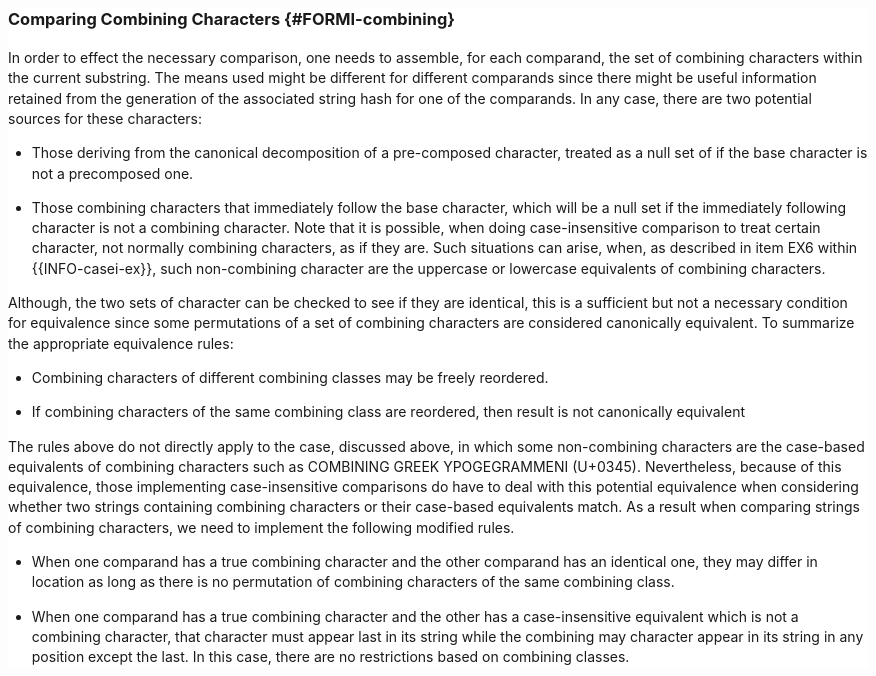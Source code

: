 
### Comparing Combining Characters {#FORMI-combining}

In order to effect the necessary comparison, one needs to assemble,
for each comparand, the set of combining characters within the
current substring.   The means used might be different for different
comparands since there
might be useful information retained from the generation of the
associated string hash for one of the comparands.  In any case,
there are two potential sources for these characters:


* Those deriving from the canonical decomposition of a pre-composed
  character, treated as a null set of if the base character is
  not a precomposed one.

* Those combining characters that immediately follow the base
  character, which will be a null set if the immediately following
  character is not a combining character.
  Note that it is possible, when doing case-insensitive comparison to
  treat certain character, not normally combining characters, as if
  they are.
  Such situations can arise, when, as described in item EX6 within
  {{INFO-casei-ex}}, such non-combining character are the uppercase or
  lowercase equivalents of combining characters.

Although, the two sets of character can be checked to see if they are
identical, this is a sufficient but not a necessary condition for
equivalence since some permutations of a set of combining
characters are considered canonically equivalent.  To summarize
the appropriate equivalence rules:


* Combining characters of different combining classes may be
  freely reordered.

* If combining characters of the same combining class are reordered,
  then result is not canonically equivalent

The rules above do not directly apply to the case, discussed above,
in which some non-combining characters are the case-based equivalents
of combining characters such as COMBINING GREEK YPOGEGRAMMENI
(U+0345).   Nevertheless, because of this equivalence, those
implementing case-insensitive comparisons do have to deal with this
potential equivalence when considering whether two strings containing
combining characters or their case-based equivalents match.  As a
result when comparing strings of combining characters, we need to
implement the following modified rules.


* When one comparand has a true combining character and the other
  comparand has an identical one, they may differ in location as
  long as there is no permutation of combining characters of the
  same combining class.

* When one comparand has a true combining character and the other
  has a case-insensitive equivalent which is not a combining
  character, that character must appear last in its string
  while the combining may character appear in its string in any
  position except the last.  In this case, there are no
  restrictions based on combining classes.

